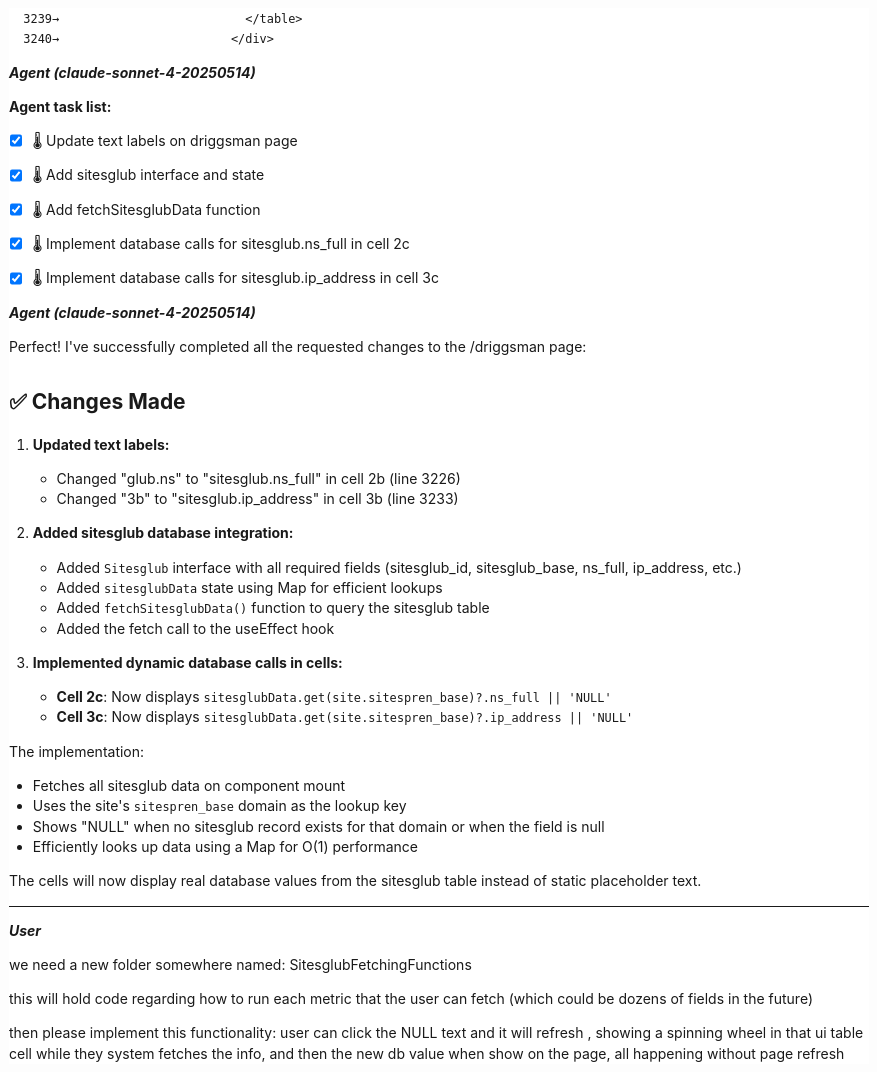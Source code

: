 ```
  3239→                          </table>
  3240→                        </div>
```

_**Agent (claude-sonnet-4-20250514)**_

**Agent task list:**
- [X] 🌡️ Update text labels on driggsman page
- [X] 🌡️ Add sitesglub interface and state
- [X] 🌡️ Add fetchSitesglubData function
- [X] 🌡️ Implement database calls for sitesglub.ns_full in cell 2c
- [X] 🌡️ Implement database calls for sitesglub.ip_address in cell 3c


_**Agent (claude-sonnet-4-20250514)**_

Perfect! I've successfully completed all the requested changes to the /driggsman page:

## ✅ Changes Made

1. **Updated text labels:**
   - Changed "glub.ns" to "sitesglub.ns_full" in cell 2b (line 3226)
   - Changed "3b" to "sitesglub.ip_address" in cell 3b (line 3233)

2. **Added sitesglub database integration:**
   - Added `Sitesglub` interface with all required fields (sitesglub_id, sitesglub_base, ns_full, ip_address, etc.)
   - Added `sitesglubData` state using Map for efficient lookups
   - Added `fetchSitesglubData()` function to query the sitesglub table
   - Added the fetch call to the useEffect hook

3. **Implemented dynamic database calls in cells:**
   - **Cell 2c**: Now displays `sitesglubData.get(site.sitespren_base)?.ns_full || 'NULL'`
   - **Cell 3c**: Now displays `sitesglubData.get(site.sitespren_base)?.ip_address || 'NULL'`

The implementation:
- Fetches all sitesglub data on component mount
- Uses the site's `sitespren_base` domain as the lookup key 
- Shows "NULL" when no sitesglub record exists for that domain or when the field is null
- Efficiently looks up data using a Map for O(1) performance

The cells will now display real database values from the sitesglub table instead of static placeholder text.

---

_**User**_

we need a new folder somewhere named:
SitesglubFetchingFunctions

this will hold code regarding how to run each metric that the user can fetch (which could be dozens of fields in the future) 

then please implement this functionality:
user can click the NULL text and it will refresh , showing a spinning wheel in that ui table cell while they system fetches the info, and then the new db value when show on the page, all happening without page refresh
